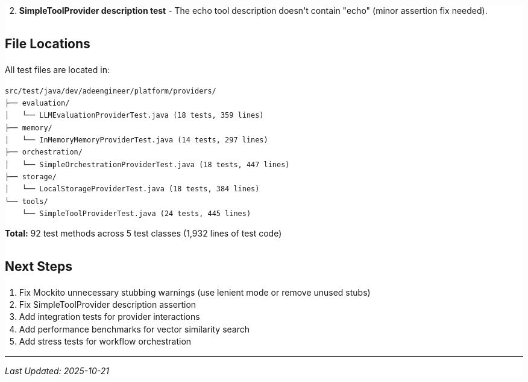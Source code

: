 2. **SimpleToolProvider description test** - The echo tool description doesn't contain "echo" (minor assertion fix needed).

## File Locations

All test files are located in:
```
src/test/java/dev/adeengineer/platform/providers/
├── evaluation/
│   └── LLMEvaluationProviderTest.java (18 tests, 359 lines)
├── memory/
│   └── InMemoryMemoryProviderTest.java (14 tests, 297 lines)
├── orchestration/
│   └── SimpleOrchestrationProviderTest.java (18 tests, 447 lines)
├── storage/
│   └── LocalStorageProviderTest.java (18 tests, 384 lines)
└── tools/
    └── SimpleToolProviderTest.java (24 tests, 445 lines)
```

**Total:** 92 test methods across 5 test classes (1,932 lines of test code)

## Next Steps

1. Fix Mockito unnecessary stubbing warnings (use lenient mode or remove unused stubs)
2. Fix SimpleToolProvider description assertion
3. Add integration tests for provider interactions
4. Add performance benchmarks for vector similarity search
5. Add stress tests for workflow orchestration

---

*Last Updated: 2025-10-21*
